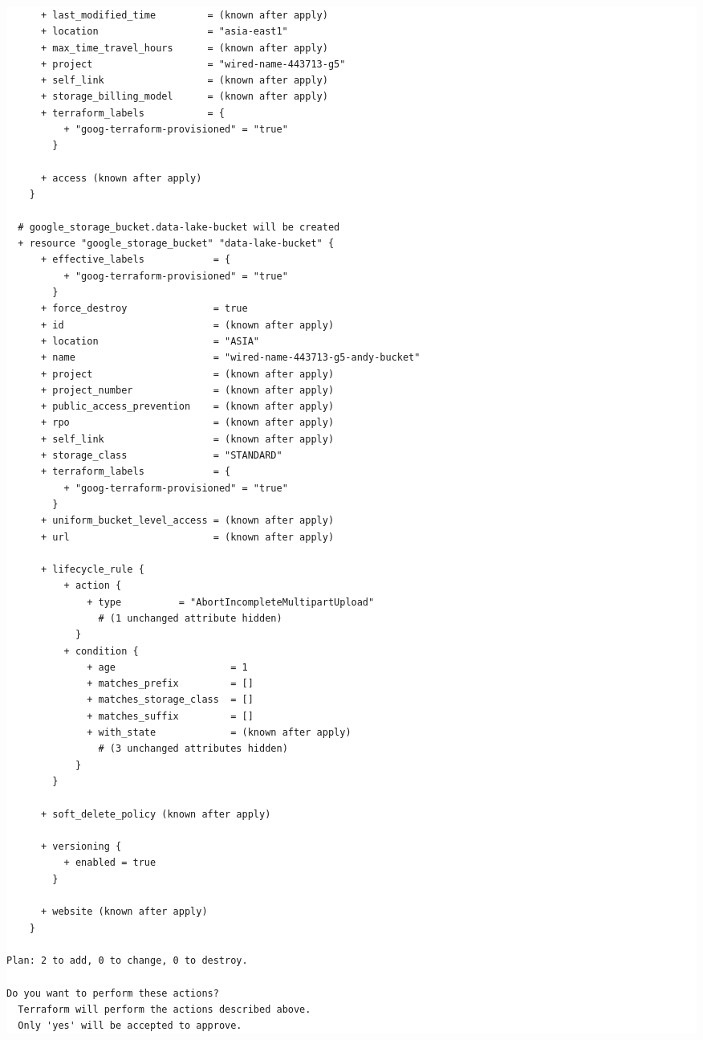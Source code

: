 ```
      + last_modified_time         = (known after apply)
      + location                   = "asia-east1"
      + max_time_travel_hours      = (known after apply)
      + project                    = "wired-name-443713-g5"
      + self_link                  = (known after apply)
      + storage_billing_model      = (known after apply)
      + terraform_labels           = {
          + "goog-terraform-provisioned" = "true"
        }

      + access (known after apply)
    }

  # google_storage_bucket.data-lake-bucket will be created
  + resource "google_storage_bucket" "data-lake-bucket" {
      + effective_labels            = {
          + "goog-terraform-provisioned" = "true"
        }
      + force_destroy               = true
      + id                          = (known after apply)
      + location                    = "ASIA"
      + name                        = "wired-name-443713-g5-andy-bucket"
      + project                     = (known after apply)
      + project_number              = (known after apply)
      + public_access_prevention    = (known after apply)
      + rpo                         = (known after apply)
      + self_link                   = (known after apply)
      + storage_class               = "STANDARD"
      + terraform_labels            = {
          + "goog-terraform-provisioned" = "true"
        }
      + uniform_bucket_level_access = (known after apply)
      + url                         = (known after apply)

      + lifecycle_rule {
          + action {
              + type          = "AbortIncompleteMultipartUpload"
                # (1 unchanged attribute hidden)
            }
          + condition {
              + age                    = 1
              + matches_prefix         = []
              + matches_storage_class  = []
              + matches_suffix         = []
              + with_state             = (known after apply)
                # (3 unchanged attributes hidden)
            }
        }

      + soft_delete_policy (known after apply)

      + versioning {
          + enabled = true
        }

      + website (known after apply)
    }

Plan: 2 to add, 0 to change, 0 to destroy.

Do you want to perform these actions?
  Terraform will perform the actions described above.
  Only 'yes' will be accepted to approve.
```